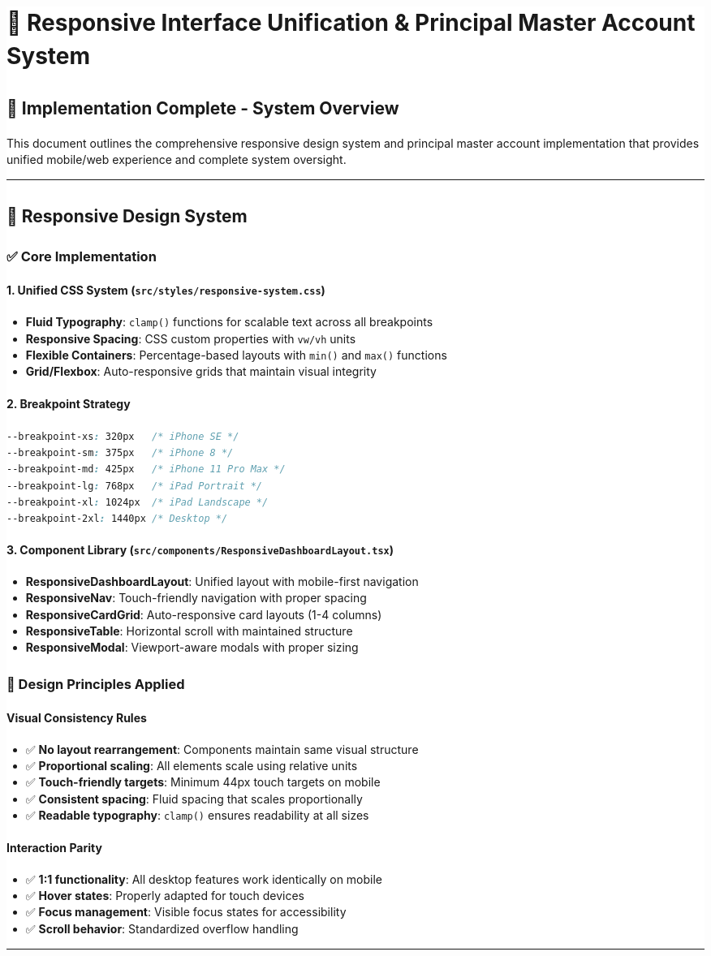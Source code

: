 # 📱 Responsive Interface Unification & Principal Master Account System

## 🎯 **Implementation Complete - System Overview**

This document outlines the comprehensive responsive design system and principal master account implementation that provides unified mobile/web experience and complete system oversight.

---

## 📐 **Responsive Design System**

### **✅ Core Implementation**

#### **1. Unified CSS System** (`src/styles/responsive-system.css`)
- **Fluid Typography**: `clamp()` functions for scalable text across all breakpoints
- **Responsive Spacing**: CSS custom properties with `vw/vh` units
- **Flexible Containers**: Percentage-based layouts with `min()` and `max()` functions
- **Grid/Flexbox**: Auto-responsive grids that maintain visual integrity

#### **2. Breakpoint Strategy**
```css
--breakpoint-xs: 320px   /* iPhone SE */
--breakpoint-sm: 375px   /* iPhone 8 */
--breakpoint-md: 425px   /* iPhone 11 Pro Max */
--breakpoint-lg: 768px   /* iPad Portrait */
--breakpoint-xl: 1024px  /* iPad Landscape */
--breakpoint-2xl: 1440px /* Desktop */
```

#### **3. Component Library** (`src/components/ResponsiveDashboardLayout.tsx`)
- **ResponsiveDashboardLayout**: Unified layout with mobile-first navigation
- **ResponsiveNav**: Touch-friendly navigation with proper spacing
- **ResponsiveCardGrid**: Auto-responsive card layouts (1-4 columns)
- **ResponsiveTable**: Horizontal scroll with maintained structure
- **ResponsiveModal**: Viewport-aware modals with proper sizing

### **🎨 Design Principles Applied**

#### **Visual Consistency Rules**
- ✅ **No layout rearrangement**: Components maintain same visual structure
- ✅ **Proportional scaling**: All elements scale using relative units
- ✅ **Touch-friendly targets**: Minimum 44px touch targets on mobile
- ✅ **Consistent spacing**: Fluid spacing that scales proportionally
- ✅ **Readable typography**: `clamp()` ensures readability at all sizes

#### **Interaction Parity**
- ✅ **1:1 functionality**: All desktop features work identically on mobile
- ✅ **Hover states**: Properly adapted for touch devices
- ✅ **Focus management**: Visible focus states for accessibility
- ✅ **Scroll behavior**: Standardized overflow handling

---